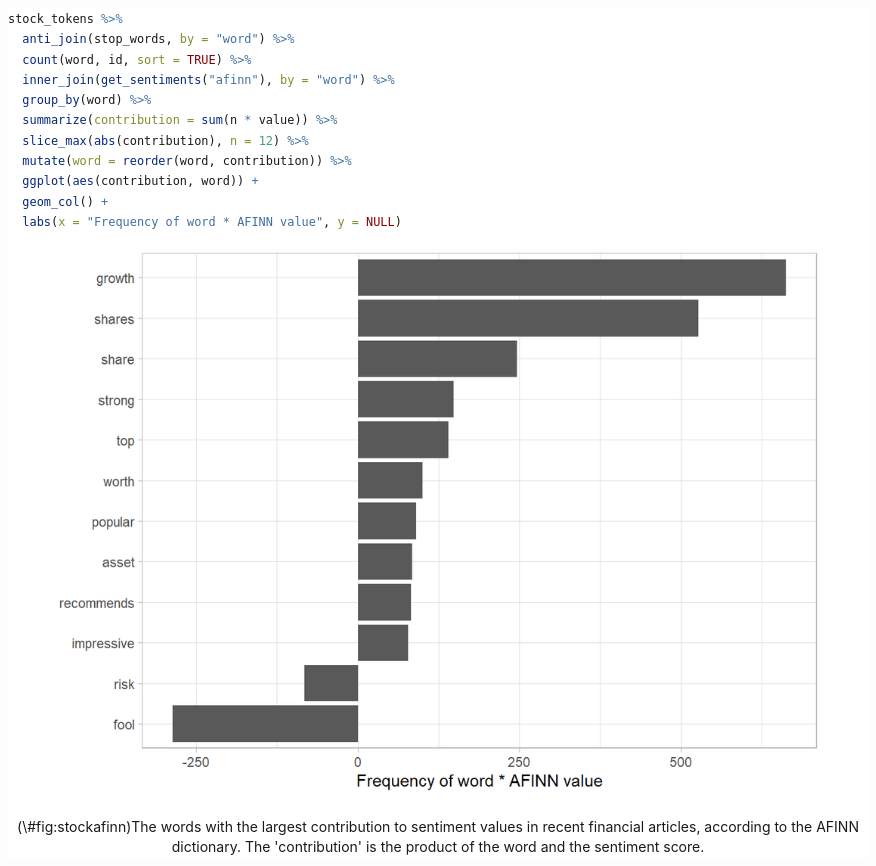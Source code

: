 
```r
stock_tokens %>%
  anti_join(stop_words, by = "word") %>%
  count(word, id, sort = TRUE) %>%
  inner_join(get_sentiments("afinn"), by = "word") %>%
  group_by(word) %>%
  summarize(contribution = sum(n * value)) %>%
  slice_max(abs(contribution), n = 12) %>%
  mutate(word = reorder(word, contribution)) %>%
  ggplot(aes(contribution, word)) +
  geom_col() +
  labs(x = "Frequency of word * AFINN value", y = NULL)
```


<div class="figure" style="text-align: center">
<img src="05-document-term-matrices_files/figure-html/stockafinn-1.png" alt="The words with the largest contribution to sentiment values in recent financial articles, according to the AFINN dictionary. The 'contribution' is the product of the word and the sentiment score." width="90%" />
<p class="caption">(\#fig:stockafinn)The words with the largest contribution to sentiment values in recent financial articles, according to the AFINN dictionary. The 'contribution' is the product of the word and the sentiment score.</p>
</div>
